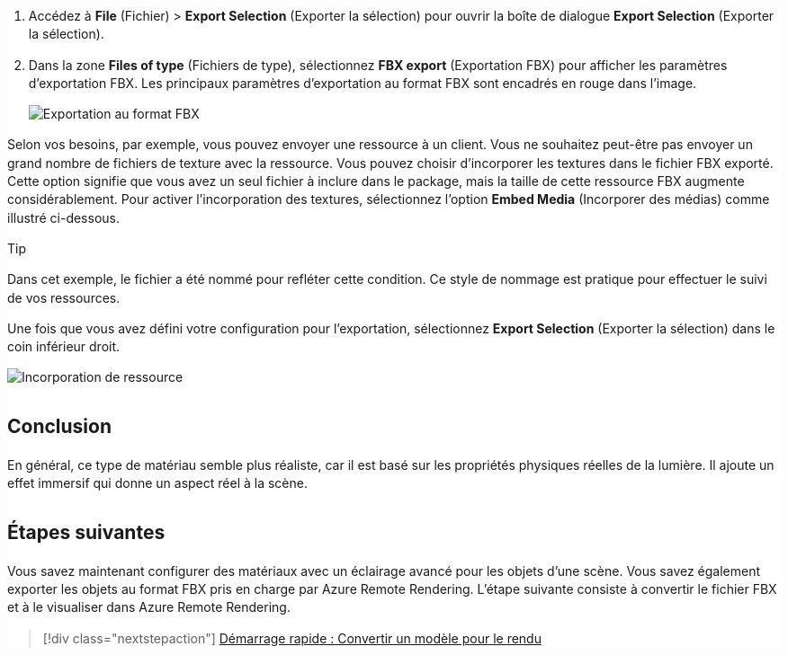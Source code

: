1. Accédez à **File** (Fichier) > **Export Selection** (Exporter la sélection) pour ouvrir la boîte de dialogue **Export Selection** (Exporter la sélection).
1. Dans la zone **Files of type** (Fichiers de type), sélectionnez **FBX export** (Exportation FBX) pour afficher les paramètres d’exportation FBX. Les principaux paramètres d’exportation au format FBX sont encadrés en rouge dans l’image.

   ![Exportation au format FBX](media/FBX-exporting.jpg)

Selon vos besoins, par exemple, vous pouvez envoyer une ressource à un client. Vous ne souhaitez peut-être pas envoyer un grand nombre de fichiers de texture avec la ressource. Vous pouvez choisir d’incorporer les textures dans le fichier FBX exporté. Cette option signifie que vous avez un seul fichier à inclure dans le package, mais la taille de cette ressource FBX augmente considérablement. Pour activer l’incorporation des textures, sélectionnez l’option **Embed Media** (Incorporer des médias) comme illustré ci-dessous.

> [!TIP]
> Dans cet exemple, le fichier a été nommé pour refléter cette condition. Ce style de nommage est pratique pour effectuer le suivi de vos ressources. 

Une fois que vous avez défini votre configuration pour l’exportation, sélectionnez **Export Selection** (Exporter la sélection) dans le coin inférieur droit.

![Incorporation de ressource](media/embedding-media.jpg)

## <a name="conclusion"></a>Conclusion

En général, ce type de matériau semble plus réaliste, car il est basé sur les propriétés physiques réelles de la lumière. Il ajoute un effet immersif qui donne un aspect réel à la scène.

## <a name="next-steps"></a>Étapes suivantes

Vous savez maintenant configurer des matériaux avec un éclairage avancé pour les objets d’une scène. Vous savez également exporter les objets au format FBX pris en charge par Azure Remote Rendering. L’étape suivante consiste à convertir le fichier FBX et à le visualiser dans Azure Remote Rendering.

> [!div class="nextstepaction"]
> [Démarrage rapide : Convertir un modèle pour le rendu](../../quickstarts\convert-model.md)